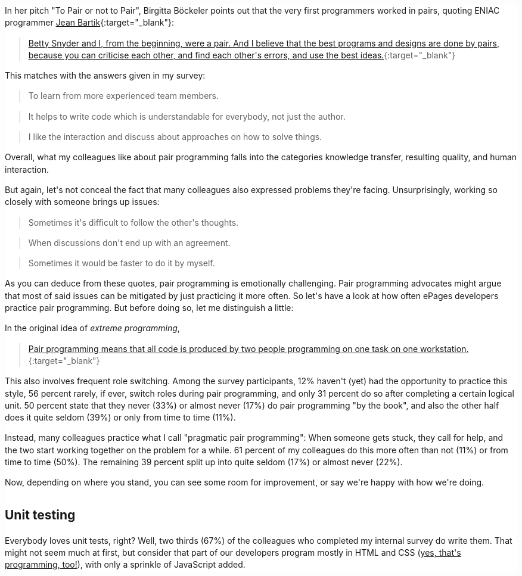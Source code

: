 In her pitch "To Pair or not to Pair", Birgitta Böckeler points out that the very first programmers
worked in pairs, quoting ENIAC programmer [Jean Bartik](https://en.wikipedia.org/wiki/Jean_Bartik){:target="_blank"}:
> [Betty Snyder and I, from the beginning, were a pair. And I believe that the best programs and designs are done by pairs, because you can criticise each other, and find each other's errors, and use the best ideas.](https://speakerdeck.com/birgitta410/to-pair-or-not-to-pair?slide=3){:target="_blank"}

This matches with the answers given in my survey:
> To learn from more experienced team members.

> It helps to write code which is understandable for everybody, not just the author.

> I like the interaction and discuss about approaches on how to solve things.

Overall, what my colleagues like about pair programming falls into the categories knowledge transfer, resulting quality, and human interaction.

But again, let's not conceal the fact that many colleagues also expressed problems they're facing. Unsurprisingly, working so closely with someone brings up issues:

> Sometimes it's difficult to follow the other's thoughts.

> When discussions don't end up with an agreement.

> Sometimes it would be faster to do it by myself.

As you can deduce from these quotes, pair programming is emotionally challenging. Pair programming advocates might argue that most of said issues can be mitigated by just practicing it more often. So let's have a look at how often ePages developers practice pair programming. But before doing so, let me distinguish a little:

In the original idea of _extreme programming_, 

> [Pair programming means that all code is produced by two people programming on one task on one workstation.](https://en.wikipedia.org/wiki/Extreme_programming_practices#Pair_programming){:target="_blank"}

This also involves frequent role switching. Among the survey participants, 12% haven't (yet) had the opportunity to practice this style, 56 percent rarely, if ever, switch roles during pair programming, and only 31 percent do so after completing a certain logical unit. 50 percent state that they never (33%) or almost never (17%) do pair programming "by the book", and also the other half does it quite seldom (39%) or only from time to time (11%). 

Instead, many colleagues practice what I call "pragmatic pair programming": When someone gets stuck, they call for help, and the two start working together on the problem for a while. 61 percent of my colleagues do this more often than not (11%) or from time to time (50%). The remaining 39 percent split up into quite seldom (17%) or almost never (22%).

Now, depending on where you stand, you can see some room for improvement, or say we're happy with how we're doing.

## Unit testing

Everybody loves unit tests, right? Well, two thirds (67%) of the colleagues who completed my internal survey do write them.
That might not seem much at first, but consider that part of our developers program mostly in HTML and CSS ([yes, that's programming, too!](../css-can-do-that-color-manipulation-for-the-fearless/)), with only a sprinkle of JavaScript added.
